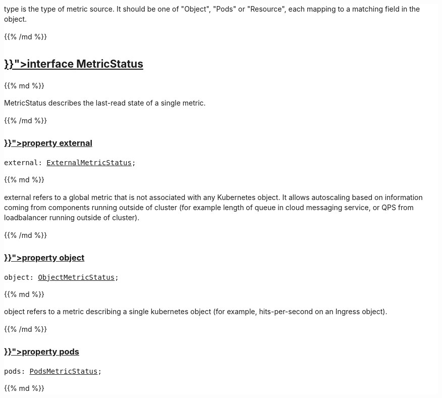 type is the type of metric source.  It should be one of "Object", "Pods" or "Resource",
each mapping to a matching field in the object.

{{% /md %}}
</div>
</div>
<h2 class="pdoc-module-header" id="MetricStatus">
<a class="pdoc-member-name" href="{{< pkg-url pkg="kubernetes" path="types/output.ts#L6800" >}}">interface <b>MetricStatus</b></a>
</h2>
<div class="pdoc-module-contents">
{{% md %}}

MetricStatus describes the last-read state of a single metric.

{{% /md %}}
<h3 class="pdoc-member-header" id="MetricStatus-external">
<a class="pdoc-child-name" href="{{< pkg-url pkg="kubernetes" path="types/output.ts#L6807" >}}">property <b>external</b></a>
</h3>
<div class="pdoc-member-contents">
<pre class="highlight"><span class='kd'></span>external: <a href='#ExternalMetricStatus'>ExternalMetricStatus</a>;</pre>
{{% md %}}

external refers to a global metric that is not associated with any Kubernetes object. It
allows autoscaling based on information coming from components running outside of cluster
(for example length of queue in cloud messaging service, or QPS from loadbalancer running
outside of cluster).

{{% /md %}}
</div>
<h3 class="pdoc-member-header" id="MetricStatus-object">
<a class="pdoc-child-name" href="{{< pkg-url pkg="kubernetes" path="types/output.ts#L6813" >}}">property <b>object</b></a>
</h3>
<div class="pdoc-member-contents">
<pre class="highlight"><span class='kd'></span>object: <a href='#ObjectMetricStatus'>ObjectMetricStatus</a>;</pre>
{{% md %}}

object refers to a metric describing a single kubernetes object (for example,
hits-per-second on an Ingress object).

{{% /md %}}
</div>
<h3 class="pdoc-member-header" id="MetricStatus-pods">
<a class="pdoc-child-name" href="{{< pkg-url pkg="kubernetes" path="types/output.ts#L6820" >}}">property <b>pods</b></a>
</h3>
<div class="pdoc-member-contents">
<pre class="highlight"><span class='kd'></span>pods: <a href='#PodsMetricStatus'>PodsMetricStatus</a>;</pre>
{{% md %}}

